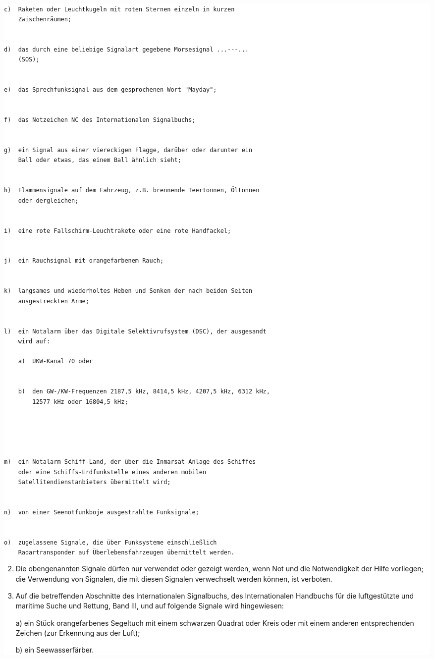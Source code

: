
    c)  Raketen oder Leuchtkugeln mit roten Sternen einzeln in kurzen
        Zwischenräumen;


    d)  das durch eine beliebige Signalart gegebene Morsesignal ...---...
        (SOS);


    e)  das Sprechfunksignal aus dem gesprochenen Wort "Mayday";


    f)  das Notzeichen NC des Internationalen Signalbuchs;


    g)  ein Signal aus einer viereckigen Flagge, darüber oder darunter ein
        Ball oder etwas, das einem Ball ähnlich sieht;


    h)  Flammensignale auf dem Fahrzeug, z.B. brennende Teertonnen, Öltonnen
        oder dergleichen;


    i)  eine rote Fallschirm-Leuchtrakete oder eine rote Handfackel;


    j)  ein Rauchsignal mit orangefarbenem Rauch;


    k)  langsames und wiederholtes Heben und Senken der nach beiden Seiten
        ausgestreckten Arme;


    l)  ein Notalarm über das Digitale Selektivrufsystem (DSC), der ausgesandt
        wird auf:

        a)  UKW-Kanal 70 oder


        b)  den GW-/KW-Frequenzen 2187,5 kHz, 8414,5 kHz, 4207,5 kHz, 6312 kHz,
            12577 kHz oder 16804,5 kHz;





    m)  ein Notalarm Schiff-Land, der über die Inmarsat-Anlage des Schiffes
        oder eine Schiffs-Erdfunkstelle eines anderen mobilen
        Satellitendienstanbieters übermittelt wird;


    n)  von einer Seenotfunkboje ausgestrahlte Funksignale;


    o)  zugelassene Signale, die über Funksysteme einschließlich
        Radartransponder auf Überlebensfahrzeugen übermittelt werden.





2.  Die obengenannten Signale dürfen nur verwendet oder gezeigt werden,
    wenn Not und die Notwendigkeit der Hilfe vorliegen; die Verwendung von
    Signalen, die mit diesen Signalen verwechselt werden können, ist
    verboten.


3.  Auf die betreffenden Abschnitte des Internationalen Signalbuchs, des
    Internationalen Handbuchs für die luftgestützte und maritime Suche und
    Rettung, Band III, und auf folgende Signale wird hingewiesen:

    a)  ein Stück orangefarbenes Segeltuch mit einem schwarzen Quadrat oder
        Kreis oder mit einem anderen entsprechenden Zeichen (zur Erkennung aus
        der Luft);


    b)  ein Seewasserfärber.







